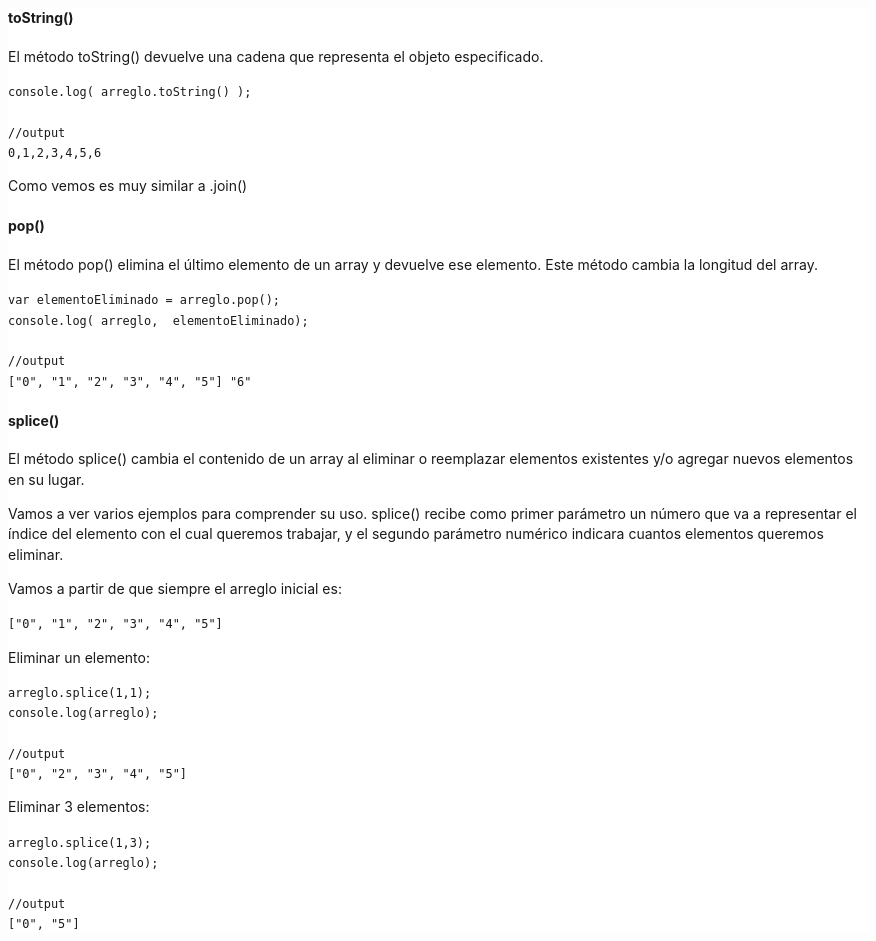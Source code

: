 #### toString()

El método toString() devuelve una cadena que representa el objeto especificado.

```
console.log( arreglo.toString() );

//output
0,1,2,3,4,5,6
```

Como vemos es muy similar a .join()

#### pop()

El método pop() elimina el último elemento de un array y devuelve ese elemento. Este método cambia la longitud del array.

```
var elementoEliminado = arreglo.pop();
console.log( arreglo,  elementoEliminado);

//output
["0", "1", "2", "3", "4", "5"] "6"
```

#### splice()

El método splice() cambia el contenido de un array al eliminar o reemplazar elementos existentes y/o agregar nuevos elementos en su lugar.

Vamos a ver varios ejemplos para comprender su uso. splice() recibe como primer parámetro un número que va a representar el índice del elemento con el cual queremos trabajar, y el segundo parámetro numérico indicara cuantos elementos queremos eliminar.

Vamos a partir de que siempre el arreglo inicial es:

```
["0", "1", "2", "3", "4", "5"]
```

Eliminar un elemento:

```
arreglo.splice(1,1);
console.log(arreglo);

//output
["0", "2", "3", "4", "5"]
```

Eliminar 3 elementos:

```
arreglo.splice(1,3);
console.log(arreglo);

//output
["0", "5"]
```
